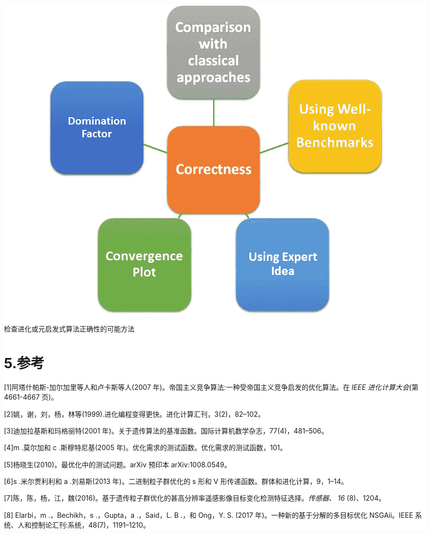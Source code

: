 ![](img/4463b31b0d2966e8bf249c3e5bfb48e7.png)

检查进化或元启发式算法正确性的可能方法

# 5.参考

[1]阿塔什帕斯-加尔加里等人和卢卡斯等人(2007 年)。帝国主义竞争算法:一种受帝国主义竞争启发的优化算法。在 *IEEE 进化计算大会*(第 4661-4667 页)。

[2]姚，谢，刘，杨，林等(1999).进化编程变得更快。进化计算汇刊，3(2)，82–102。

[3]迪加拉基斯和玛格丽特(2001 年)。关于遗传算法的基准函数。国际计算机数学杂志，77(4)，481–506。

[4]m .莫尔加和 c .斯穆特尼基(2005 年)。优化需求的测试函数。优化需求的测试函数，101。

[5]杨晓生(2010)。最优化中的测试问题。arXiv 预印本 arXiv:1008.0549。

[6]s .米尔贾利利和 a .刘易斯(2013 年)。二进制粒子群优化的 s 形和 V 形传递函数。群体和进化计算，9，1–14。

[7]陈，陈，杨，江，魏(2016)。基于遗传粒子群优化的甚高分辨率遥感影像目标变化检测特征选择。*传感器*、 *16* (8)、1204。

[8] Elarbi，m .，Bechikh，s .，Gupta，a .，Said，L. B .，和 Ong，Y. S. (2017 年)。一种新的基于分解的多目标优化 NSGAⅱ。IEEE 系统、人和控制论汇刊:系统，48(7)，1191–1210。
